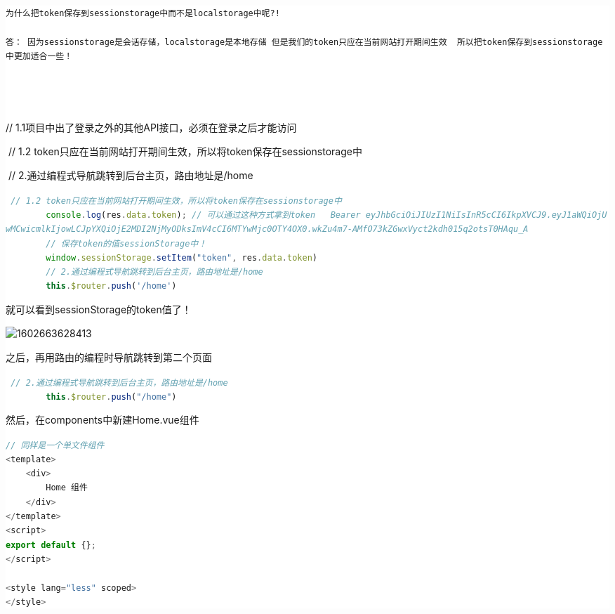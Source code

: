 

```
为什么把token保存到sessionstorage中而不是localstorage中呢?!

答： 因为sessionstorage是会话存储，localstorage是本地存储 但是我们的token只应在当前网站打开期间生效  所以把token保存到sessionstorage中更加适合一些！
```

​	

​        



// 1.1项目中出了登录之外的其他API接口，必须在登录之后才能访问

​        // 1.2 token只应在当前网站打开期间生效，所以将token保存在sessionstorage中

​        // 2.通过编程式导航跳转到后台主页，路由地址是/home

```js
 // 1.2 token只应在当前网站打开期间生效，所以将token保存在sessionstorage中
        console.log(res.data.token); // 可以通过这种方式拿到token   Bearer eyJhbGciOiJIUzI1NiIsInR5cCI6IkpXVCJ9.eyJ1aWQiOjUwMCwicmlkIjowLCJpYXQiOjE2MDI2NjMyODksImV4cCI6MTYwMjc0OTY4OX0.wkZu4m7-AMfO73kZGwxVyct2kdh015q2otsT0HAqu_A
        // 保存token的值sessionStorage中！
        window.sessionStorage.setItem("token", res.data.token)
        // 2.通过编程式导航跳转到后台主页，路由地址是/home
        this.$router.push('/home')
```

就可以看到sessionStorage的token值了！

![1602663628413](C:\Users\Administrator\AppData\Roaming\Typora\typora-user-images\1602663628413.png)



之后，再用路由的编程时导航跳转到第二个页面 

```js
 // 2.通过编程式导航跳转到后台主页，路由地址是/home
        this.$router.push("/home")
```



然后，在components中新建Home.vue组件

```js
// 同样是一个单文件组件
<template>
    <div>
        Home 组件
    </div>
</template>
<script>
export default {};
</script>

<style lang="less" scoped>
</style>

```
